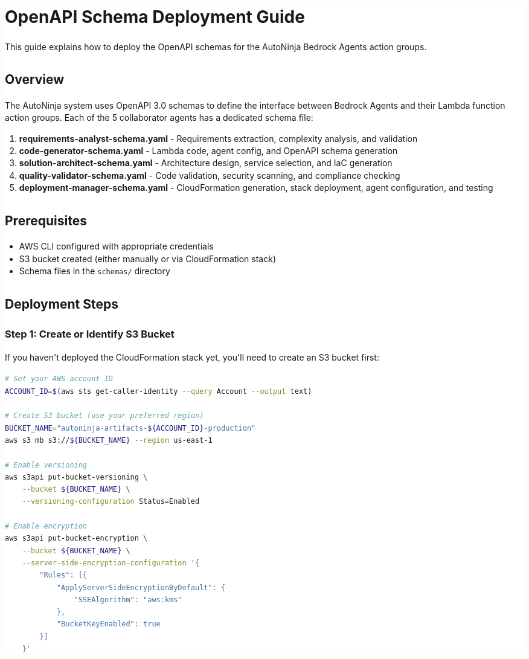 # OpenAPI Schema Deployment Guide

This guide explains how to deploy the OpenAPI schemas for the AutoNinja Bedrock Agents action groups.

## Overview

The AutoNinja system uses OpenAPI 3.0 schemas to define the interface between Bedrock Agents and their Lambda function action groups. Each of the 5 collaborator agents has a dedicated schema file:

1. **requirements-analyst-schema.yaml** - Requirements extraction, complexity analysis, and validation
2. **code-generator-schema.yaml** - Lambda code, agent config, and OpenAPI schema generation
3. **solution-architect-schema.yaml** - Architecture design, service selection, and IaC generation
4. **quality-validator-schema.yaml** - Code validation, security scanning, and compliance checking
5. **deployment-manager-schema.yaml** - CloudFormation generation, stack deployment, agent configuration, and testing

## Prerequisites

- AWS CLI configured with appropriate credentials
- S3 bucket created (either manually or via CloudFormation stack)
- Schema files in the `schemas/` directory

## Deployment Steps

### Step 1: Create or Identify S3 Bucket

If you haven't deployed the CloudFormation stack yet, you'll need to create an S3 bucket first:

```bash
# Set your AWS account ID
ACCOUNT_ID=$(aws sts get-caller-identity --query Account --output text)

# Create S3 bucket (use your preferred region)
BUCKET_NAME="autoninja-artifacts-${ACCOUNT_ID}-production"
aws s3 mb s3://${BUCKET_NAME} --region us-east-1

# Enable versioning
aws s3api put-bucket-versioning \
    --bucket ${BUCKET_NAME} \
    --versioning-configuration Status=Enabled

# Enable encryption
aws s3api put-bucket-encryption \
    --bucket ${BUCKET_NAME} \
    --server-side-encryption-configuration '{
        "Rules": [{
            "ApplyServerSideEncryptionByDefault": {
                "SSEAlgorithm": "aws:kms"
            },
            "BucketKeyEnabled": true
        }]
    }'
```
